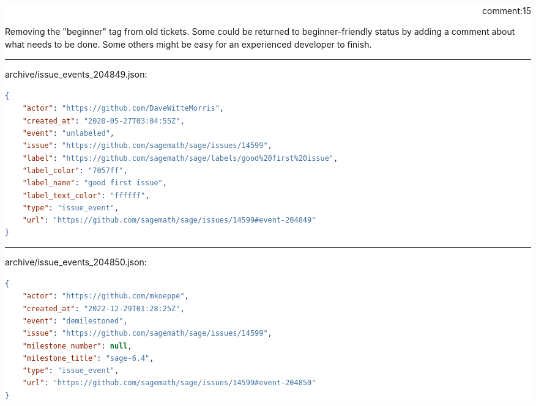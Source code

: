 <div id="comment:15" align="right">comment:15</div>

Removing the "beginner" tag from old tickets. Some could be returned to beginner-friendly status by adding a comment about what needs to be done. Some others might be easy for an experienced developer to finish.



---

archive/issue_events_204849.json:
```json
{
    "actor": "https://github.com/DaveWitteMorris",
    "created_at": "2020-05-27T03:04:55Z",
    "event": "unlabeled",
    "issue": "https://github.com/sagemath/sage/issues/14599",
    "label": "https://github.com/sagemath/sage/labels/good%20first%20issue",
    "label_color": "7057ff",
    "label_name": "good first issue",
    "label_text_color": "ffffff",
    "type": "issue_event",
    "url": "https://github.com/sagemath/sage/issues/14599#event-204849"
}
```



---

archive/issue_events_204850.json:
```json
{
    "actor": "https://github.com/mkoeppe",
    "created_at": "2022-12-29T01:28:25Z",
    "event": "demilestoned",
    "issue": "https://github.com/sagemath/sage/issues/14599",
    "milestone_number": null,
    "milestone_title": "sage-6.4",
    "type": "issue_event",
    "url": "https://github.com/sagemath/sage/issues/14599#event-204850"
}
```
